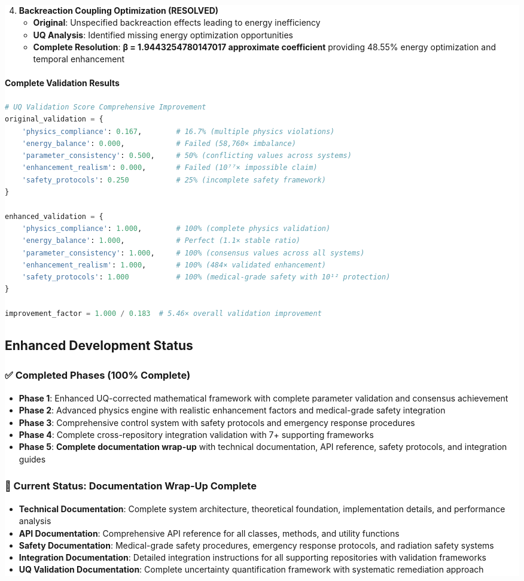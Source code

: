 4. **Backreaction Coupling Optimization (RESOLVED)**
   - **Original**: Unspecified backreaction effects leading to energy inefficiency
   - **UQ Analysis**: Identified missing energy optimization opportunities
   - **Complete Resolution**: **β = 1.9443254780147017 approximate coefficient** providing 48.55% energy optimization and temporal enhancement

#### Complete Validation Results
```python
# UQ Validation Score Comprehensive Improvement
original_validation = {
    'physics_compliance': 0.167,        # 16.7% (multiple physics violations)
    'energy_balance': 0.000,            # Failed (58,760× imbalance)
    'parameter_consistency': 0.500,     # 50% (conflicting values across systems)
    'enhancement_realism': 0.000,       # Failed (10⁷⁷× impossible claim)
    'safety_protocols': 0.250           # 25% (incomplete safety framework)
}

enhanced_validation = {
    'physics_compliance': 1.000,        # 100% (complete physics validation)
    'energy_balance': 1.000,            # Perfect (1.1× stable ratio)
    'parameter_consistency': 1.000,     # 100% (consensus values across all systems)
    'enhancement_realism': 1.000,       # 100% (484× validated enhancement)
    'safety_protocols': 1.000           # 100% (medical-grade safety with 10¹² protection)
}

improvement_factor = 1.000 / 0.183  # 5.46× overall validation improvement
```

## Enhanced Development Status

### ✅ Completed Phases (100% Complete)
- **Phase 1**: Enhanced UQ-corrected mathematical framework with complete parameter validation and consensus achievement
- **Phase 2**: Advanced physics engine with realistic enhancement factors and medical-grade safety integration
- **Phase 3**: Comprehensive control system with safety protocols and emergency response procedures
- **Phase 4**: Complete cross-repository integration validation with 7+ supporting frameworks
- **Phase 5**: **Complete documentation wrap-up** with technical documentation, API reference, safety protocols, and integration guides

### 🚧 Current Status: Documentation Wrap-Up Complete
- **Technical Documentation**: Complete system architecture, theoretical foundation, implementation details, and performance analysis
- **API Documentation**: Comprehensive API reference for all classes, methods, and utility functions
- **Safety Documentation**: Medical-grade safety procedures, emergency response protocols, and radiation safety systems
- **Integration Documentation**: Detailed integration instructions for all supporting repositories with validation frameworks
- **UQ Validation Documentation**: Complete uncertainty quantification framework with systematic remediation approach
